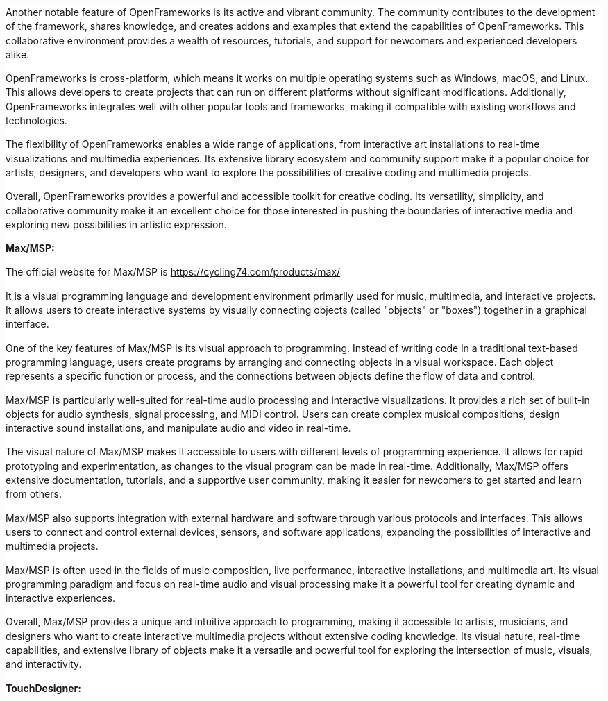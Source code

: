 Another notable feature of OpenFrameworks is its active and vibrant community. The community contributes to the development of the framework, shares knowledge, and creates addons and examples that extend the capabilities of OpenFrameworks. This collaborative environment provides a wealth of resources, tutorials, and support for newcomers and experienced developers alike.

OpenFrameworks is cross-platform, which means it works on multiple operating systems such as Windows, macOS, and Linux. This allows developers to create projects that can run on different platforms without significant modifications. Additionally, OpenFrameworks integrates well with other popular tools and frameworks, making it compatible with existing workflows and technologies.

The flexibility of OpenFrameworks enables a wide range of applications, from interactive art installations to real-time visualizations and multimedia experiences. Its extensive library ecosystem and community support make it a popular choice for artists, designers, and developers who want to explore the possibilities of creative coding and multimedia projects.

Overall, OpenFrameworks provides a powerful and accessible toolkit for creative coding. Its versatility, simplicity, and collaborative community make it an excellent choice for those interested in pushing the boundaries of interactive media and exploring new possibilities in artistic expression.

**Max/MSP:**

The official website for Max/MSP is <https://cycling74.com/products/max/>

It is a visual programming language and development environment primarily used for music, multimedia, and interactive projects. It allows users to create interactive systems by visually connecting objects (called "objects" or "boxes") together in a graphical interface.

One of the key features of Max/MSP is its visual approach to programming. Instead of writing code in a traditional text-based programming language, users create programs by arranging and connecting objects in a visual workspace. Each object represents a specific function or process, and the connections between objects define the flow of data and control.

Max/MSP is particularly well-suited for real-time audio processing and interactive visualizations. It provides a rich set of built-in objects for audio synthesis, signal processing, and MIDI control. Users can create complex musical compositions, design interactive sound installations, and manipulate audio and video in real-time.

The visual nature of Max/MSP makes it accessible to users with different levels of programming experience. It allows for rapid prototyping and experimentation, as changes to the visual program can be made in real-time. Additionally, Max/MSP offers extensive documentation, tutorials, and a supportive user community, making it easier for newcomers to get started and learn from others.

Max/MSP also supports integration with external hardware and software through various protocols and interfaces. This allows users to connect and control external devices, sensors, and software applications, expanding the possibilities of interactive and multimedia projects.

Max/MSP is often used in the fields of music composition, live performance, interactive installations, and multimedia art. Its visual programming paradigm and focus on real-time audio and visual processing make it a powerful tool for creating dynamic and interactive experiences.

Overall, Max/MSP provides a unique and intuitive approach to programming, making it accessible to artists, musicians, and designers who want to create interactive multimedia projects without extensive coding knowledge. Its visual nature, real-time capabilities, and extensive library of objects make it a versatile and powerful tool for exploring the intersection of music, visuals, and interactivity.

**TouchDesigner:**

